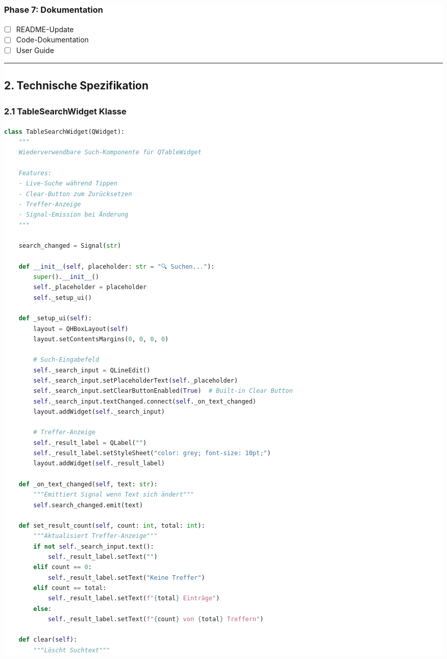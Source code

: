 ### Phase 7: Dokumentation
- [ ] README-Update
- [ ] Code-Dokumentation
- [ ] User Guide

---

## 2. Technische Spezifikation

### 2.1 TableSearchWidget Klasse

```python
class TableSearchWidget(QWidget):
    """
    Wiederverwendbare Such-Komponente für QTableWidget
    
    Features:
    - Live-Suche während Tippen
    - Clear-Button zum Zurücksetzen
    - Treffer-Anzeige
    - Signal-Emission bei Änderung
    """
    
    search_changed = Signal(str)
    
    def __init__(self, placeholder: str = "🔍 Suchen..."):
        super().__init__()
        self._placeholder = placeholder
        self._setup_ui()
    
    def _setup_ui(self):
        layout = QHBoxLayout(self)
        layout.setContentsMargins(0, 0, 0, 0)
        
        # Such-Eingabefeld
        self._search_input = QLineEdit()
        self._search_input.setPlaceholderText(self._placeholder)
        self._search_input.setClearButtonEnabled(True)  # Built-in Clear Button
        self._search_input.textChanged.connect(self._on_text_changed)
        layout.addWidget(self._search_input)
        
        # Treffer-Anzeige
        self._result_label = QLabel("")
        self._result_label.setStyleSheet("color: grey; font-size: 10pt;")
        layout.addWidget(self._result_label)
    
    def _on_text_changed(self, text: str):
        """Emittiert Signal wenn Text sich ändert"""
        self.search_changed.emit(text)
    
    def set_result_count(self, count: int, total: int):
        """Aktualisiert Treffer-Anzeige"""
        if not self._search_input.text():
            self._result_label.setText("")
        elif count == 0:
            self._result_label.setText("Keine Treffer")
        elif count == total:
            self._result_label.setText(f"{total} Einträge")
        else:
            self._result_label.setText(f"{count} von {total} Treffern")
    
    def clear(self):
        """Löscht Suchtext"""
```